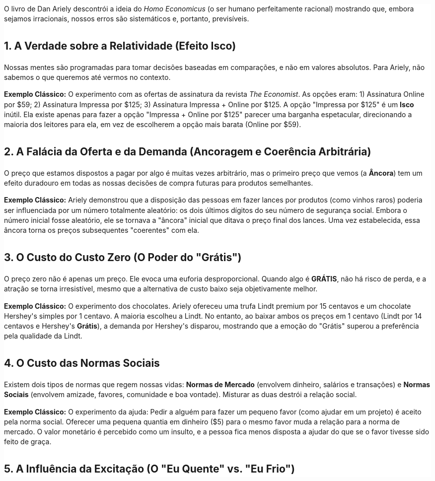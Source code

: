 O livro de Dan Ariely descontrói a ideia do *Homo Economicus* (o ser humano perfeitamente racional) mostrando que, embora sejamos irracionais, nossos erros são sistemáticos e, portanto, previsíveis.

## 1. A Verdade sobre a Relatividade (Efeito Isco)

Nossas mentes são programadas para tomar decisões baseadas em comparações, e não em valores absolutos. Para Ariely, não sabemos o que queremos até vermos no contexto.

**Exemplo Clássico:** O experimento com as ofertas de assinatura da revista *The Economist*. As opções eram: 1) Assinatura Online por \$59; 2) Assinatura Impressa por \$125; 3) Assinatura Impressa + Online por \$125. A opção "Impressa por \$125" é um **Isco** inútil. Ela existe apenas para fazer a opção "Impressa + Online por \$125" parecer uma barganha espetacular, direcionando a maioria dos leitores para ela, em vez de escolherem a opção mais barata (Online por \$59).

## 2. A Falácia da Oferta e da Demanda (Ancoragem e Coerência Arbitrária)

O preço que estamos dispostos a pagar por algo é muitas vezes arbitrário, mas o primeiro preço que vemos (a **Âncora**) tem um efeito duradouro em todas as nossas decisões de compra futuras para produtos semelhantes.

**Exemplo Clássico:** Ariely demonstrou que a disposição das pessoas em fazer lances por produtos (como vinhos raros) poderia ser influenciada por um número totalmente aleatório: os dois últimos dígitos do seu número de segurança social. Embora o número inicial fosse aleatório, ele se tornava a "âncora" inicial que ditava o preço final dos lances. Uma vez estabelecida, essa âncora torna os preços subsequentes "coerentes" com ela.

## 3. O Custo do Custo Zero (O Poder do "Grátis")

O preço zero não é apenas um preço. Ele evoca uma euforia desproporcional. Quando algo é **GRÁTIS**, não há risco de perda, e a atração se torna irresistível, mesmo que a alternativa de custo baixo seja objetivamente melhor.

**Exemplo Clássico:** O experimento dos chocolates. Ariely ofereceu uma trufa Lindt premium por 15 centavos e um chocolate Hershey's simples por 1 centavo. A maioria escolheu a Lindt. No entanto, ao baixar ambos os preços em 1 centavo (Lindt por 14 centavos e Hershey's **Grátis**), a demanda por Hershey's disparou, mostrando que a emoção do "Grátis" superou a preferência pela qualidade da Lindt.

## 4. O Custo das Normas Sociais

Existem dois tipos de normas que regem nossas vidas: **Normas de Mercado** (envolvem dinheiro, salários e transações) e **Normas Sociais** (envolvem amizade, favores, comunidade e boa vontade). Misturar as duas destrói a relação social.

**Exemplo Clássico:** O experimento da ajuda: Pedir a alguém para fazer um pequeno favor (como ajudar em um projeto) é aceito pela norma social. Oferecer uma pequena quantia em dinheiro (\$5) para o mesmo favor muda a relação para a norma de mercado. O valor monetário é percebido como um insulto, e a pessoa fica menos disposta a ajudar do que se o favor tivesse sido feito de graça.

## 5. A Influência da Excitação (O "Eu Quente" vs. "Eu Frio")
